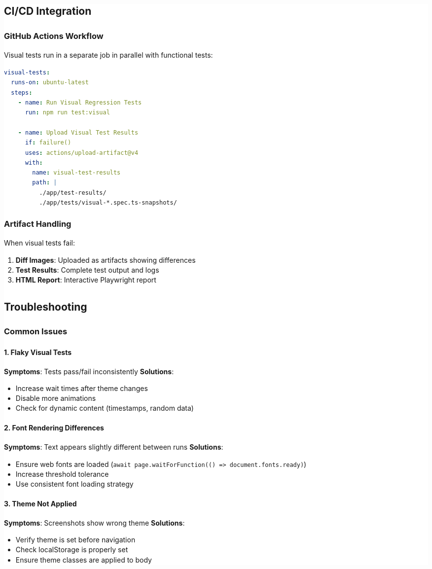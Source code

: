 ## CI/CD Integration

### GitHub Actions Workflow

Visual tests run in a separate job in parallel with functional tests:

```yaml
visual-tests:
  runs-on: ubuntu-latest
  steps:
    - name: Run Visual Regression Tests
      run: npm run test:visual
    
    - name: Upload Visual Test Results
      if: failure()
      uses: actions/upload-artifact@v4
      with:
        name: visual-test-results
        path: |
          ./app/test-results/
          ./app/tests/visual-*.spec.ts-snapshots/
```

### Artifact Handling

When visual tests fail:
1. **Diff Images**: Uploaded as artifacts showing differences
2. **Test Results**: Complete test output and logs
3. **HTML Report**: Interactive Playwright report

## Troubleshooting

### Common Issues

#### 1. Flaky Visual Tests
**Symptoms**: Tests pass/fail inconsistently
**Solutions**:
- Increase wait times after theme changes
- Disable more animations
- Check for dynamic content (timestamps, random data)

#### 2. Font Rendering Differences
**Symptoms**: Text appears slightly different between runs
**Solutions**:
- Ensure web fonts are loaded (`await page.waitForFunction(() => document.fonts.ready)`)
- Increase threshold tolerance
- Use consistent font loading strategy

#### 3. Theme Not Applied
**Symptoms**: Screenshots show wrong theme
**Solutions**:
- Verify theme is set before navigation
- Check localStorage is properly set
- Ensure theme classes are applied to body
